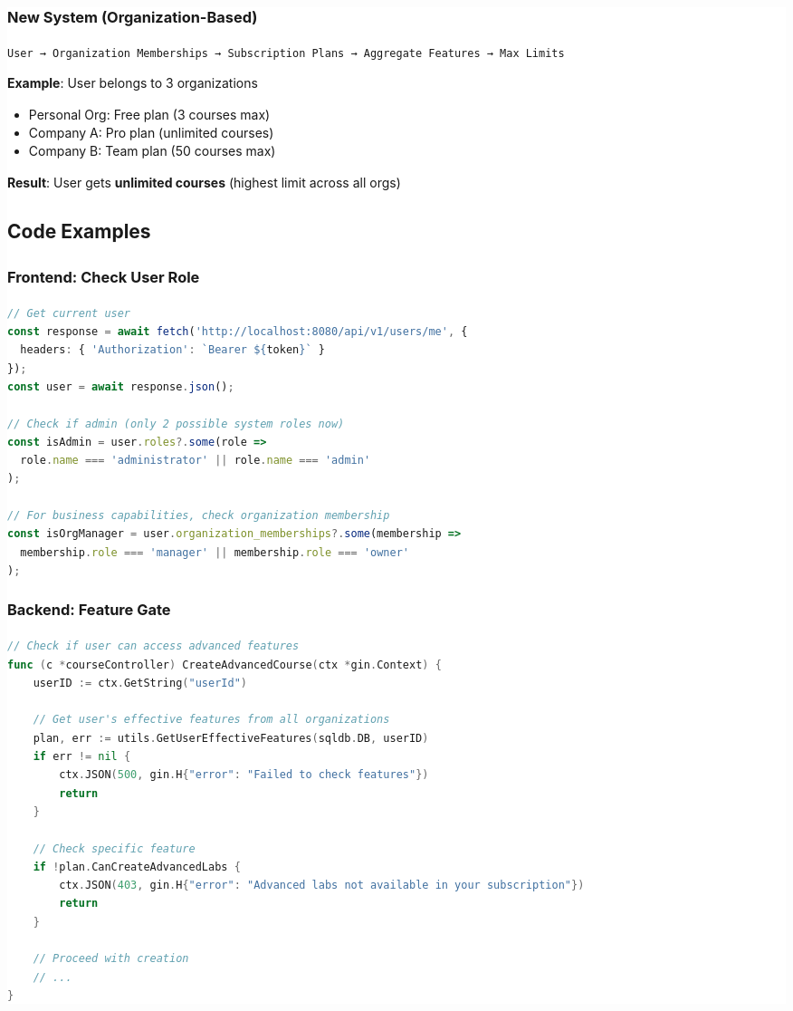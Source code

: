 ### New System (Organization-Based)
```
User → Organization Memberships → Subscription Plans → Aggregate Features → Max Limits
```

**Example**: User belongs to 3 organizations
- Personal Org: Free plan (3 courses max)
- Company A: Pro plan (unlimited courses)
- Company B: Team plan (50 courses max)

**Result**: User gets **unlimited courses** (highest limit across all orgs)

## Code Examples

### Frontend: Check User Role

```typescript
// Get current user
const response = await fetch('http://localhost:8080/api/v1/users/me', {
  headers: { 'Authorization': `Bearer ${token}` }
});
const user = await response.json();

// Check if admin (only 2 possible system roles now)
const isAdmin = user.roles?.some(role =>
  role.name === 'administrator' || role.name === 'admin'
);

// For business capabilities, check organization membership
const isOrgManager = user.organization_memberships?.some(membership =>
  membership.role === 'manager' || membership.role === 'owner'
);
```

### Backend: Feature Gate

```go
// Check if user can access advanced features
func (c *courseController) CreateAdvancedCourse(ctx *gin.Context) {
    userID := ctx.GetString("userId")

    // Get user's effective features from all organizations
    plan, err := utils.GetUserEffectiveFeatures(sqldb.DB, userID)
    if err != nil {
        ctx.JSON(500, gin.H{"error": "Failed to check features"})
        return
    }

    // Check specific feature
    if !plan.CanCreateAdvancedLabs {
        ctx.JSON(403, gin.H{"error": "Advanced labs not available in your subscription"})
        return
    }

    // Proceed with creation
    // ...
}
```
